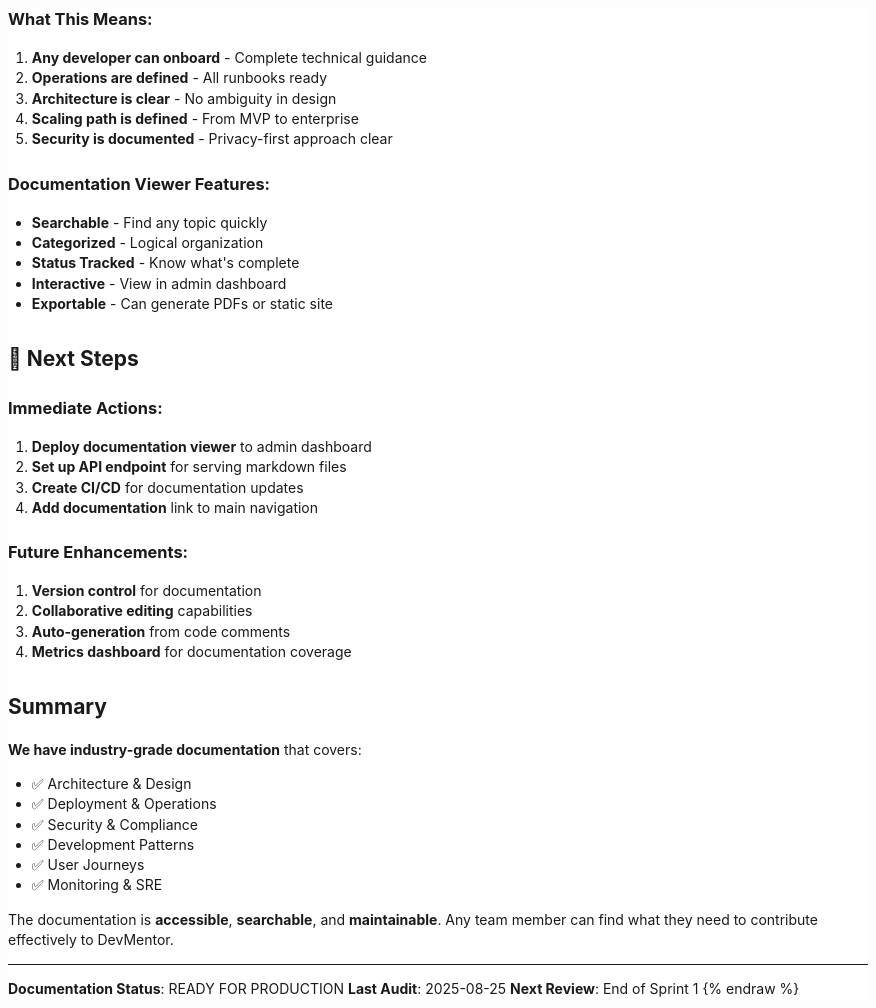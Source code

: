 
### What This Means:
1. **Any developer can onboard** - Complete technical guidance
2. **Operations are defined** - All runbooks ready
3. **Architecture is clear** - No ambiguity in design
4. **Scaling path is defined** - From MVP to enterprise
5. **Security is documented** - Privacy-first approach clear

### Documentation Viewer Features:
- **Searchable** - Find any topic quickly
- **Categorized** - Logical organization
- **Status Tracked** - Know what's complete
- **Interactive** - View in admin dashboard
- **Exportable** - Can generate PDFs or static site

## 🚀 Next Steps

### Immediate Actions:
1. **Deploy documentation viewer** to admin dashboard
2. **Set up API endpoint** for serving markdown files
3. **Create CI/CD** for documentation updates
4. **Add documentation** link to main navigation

### Future Enhancements:
1. **Version control** for documentation
2. **Collaborative editing** capabilities
3. **Auto-generation** from code comments
4. **Metrics dashboard** for documentation coverage

## Summary

**We have industry-grade documentation** that covers:
- ✅ Architecture & Design
- ✅ Deployment & Operations
- ✅ Security & Compliance
- ✅ Development Patterns
- ✅ User Journeys
- ✅ Monitoring & SRE

The documentation is **accessible**, **searchable**, and **maintainable**. Any team member can find what they need to contribute effectively to DevMentor.

---

**Documentation Status**: READY FOR PRODUCTION
**Last Audit**: 2025-08-25
**Next Review**: End of Sprint 1
{% endraw %}

